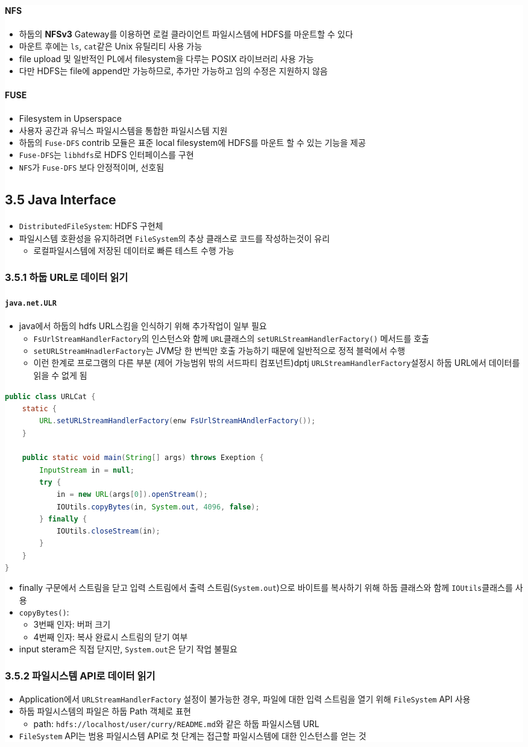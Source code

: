 #### NFS
- 하둡의 **NFSv3** Gateway를 이용하면 로컬 클라이언트 파일시스템에 HDFS를 마운트할 수 있다
- 마운트 후에는 `ls`, `cat`같은 Unix 유틸리티 사용 가능
- file upload 및 일반적인 PL에서 filesystem을 다루는 POSIX 라이브러리 사용 가능
- 다만 HDFS는 file에 append만 가능하므로, 추가만 가능하고 임의 수정은 지원하지 않음

#### FUSE
- Filesystem in Upserspace
- 사용자 공간과 유닉스 파일시스템을 통합한 파일시스템 지원
- 하둡의 `Fuse-DFS` contrib 모듈은 표준 local filesystem에 HDFS를 마운트 할 수 있는 기능을 제공
- `Fuse-DFS`는 `libhdfs`로 HDFS 인터페이스를 구현
- `NFS`가 `Fuse-DFS` 보다 안정적이며, 선호됨

## 3.5 Java Interface
- `DistributedFileSystem`: HDFS 구현체
- 파일시스템 호환성을 유지하려면 `FileSystem`의 추상 클래스로 코드를 작성하는것이 유리
    - 로컬파일시스템에 저장된 데이터로 빠른 테스트 수행 가능

### 3.5.1 하둡 URL로 데이터 읽기
#### `java.net.ULR`
- java에서 하둡의 hdfs URL스킴을 인식하기 위해 추가작업이 일부 필요
    - `FsUrlStreamHandlerFactory`의 인스턴스와 함께 `URL`클래스의 `setURLStreamHandlerFactory()` 메서드를 호출
    - `setURLStreamHnadlerFactory`는 JVM당 한 번씩만 호출 가능하기 때문에 일반적으로 정적 블럭에서 수행
    - 이런 한계로 프로그램의 다른 부분 (제어 가능범위 밖의 서드파티 컴포넌트)dptj `URLStreamHandlerFactory`설정시 하둡 URL에서 데이터를 읽을 수 없게 됨

```java
public class URLCat {
    static {
        URL.setURLStreamHandlerFactory(enw FsUrlStreamHAndlerFactory());
    }

    public static void main(String[] args) throws Exeption {
        InputStream in = null;
        try {
            in = new URL(args[0]).openStream();
            IOUtils.copyBytes(in, System.out, 4096, false);
        } finally {
            IOUtils.closeStream(in);
        }
    }
}
```

- finally 구문에서 스트림을 닫고 입력 스트림에서 출력 스트림(`System.out`)으로 바이트를 복사하기 위해 하둡 클래스와 함께 `IOUtils`클래스를 사용
- `copyBytes()`:
    - 3번째 인자: 버퍼 크기
    - 4번째 인자: 복사 완료시 스트림의 닫기 여부
- input steram은 직접 닫지만, `System.out`은 닫기 작업 불필요

### 3.5.2 파일시스템 API로 데이터 읽기
- Application에서 `URLStreamHandlerFactory` 설정이 불가능한 경우, 파일에 대한 입력 스트림을 열기 위해 `FileSystem` API 사용
- 하둡 파일시스템의 파일은 하둡 Path 객체로 표현
    - path: `hdfs://localhost/user/curry/README.md`와 같은 하둡 파일시스템 URL
- `FileSystem` API는 범용 파일시스템 API로 첫 단계는 접근할 파일시스템에 대한 인스턴스를 얻는 것

